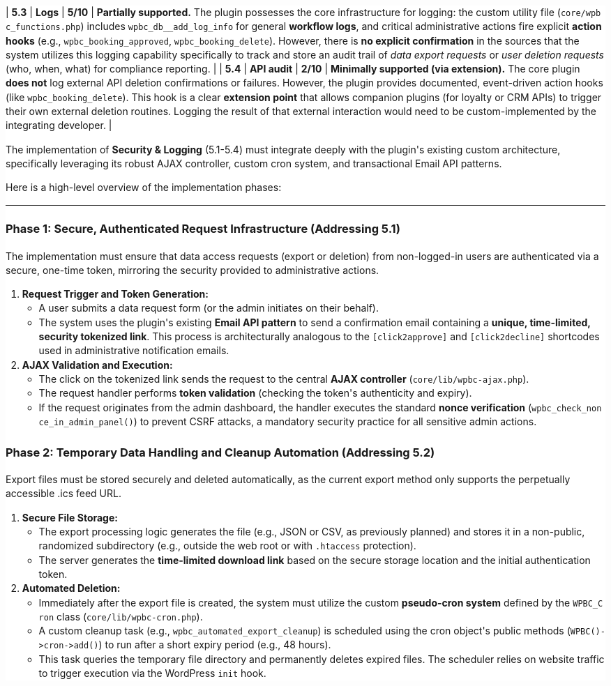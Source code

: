 | **5.3** | **Logs** | **5/10** | **Partially supported.** The plugin possesses the core infrastructure for logging: the custom utility file (`core/wpbc_functions.php`) includes `wpbc_db__add_log_info` for general **workflow logs**, and critical administrative actions fire explicit **action hooks** (e.g., `wpbc_booking_approved`, `wpbc_booking_delete`). However, there is **no explicit confirmation** in the sources that the system utilizes this logging capability specifically to track and store an audit trail of *data export requests* or *user deletion requests* (who, when, what) for compliance reporting. |
| **5.4** | **API audit** | **2/10** | **Minimally supported (via extension).** The core plugin **does not** log external API deletion confirmations or failures. However, the plugin provides documented, event-driven action hooks (like `wpbc_booking_delete`). This hook is a clear **extension point** that allows companion plugins (for loyalty or CRM APIs) to trigger their own external deletion routines. Logging the result of that external interaction would need to be custom-implemented by the integrating developer. |



The implementation of **Security & Logging** (5.1-5.4) must integrate deeply with the plugin's existing custom architecture, specifically leveraging its robust AJAX controller, custom cron system, and transactional Email API patterns.

Here is a high-level overview of the implementation phases:

---

### Phase 1: Secure, Authenticated Request Infrastructure (Addressing 5.1)

The implementation must ensure that data access requests (export or deletion) from non-logged-in users are authenticated via a secure, one-time token, mirroring the security provided to administrative actions.

1.  **Request Trigger and Token Generation:**
    *   A user submits a data request form (or the admin initiates on their behalf).
    *   The system uses the plugin's existing **Email API pattern** to send a confirmation email containing a **unique, time-limited, security tokenized link**. This process is architecturally analogous to the `[click2approve]` and `[click2decline]` shortcodes used in administrative notification emails.
2.  **AJAX Validation and Execution:**
    *   The click on the tokenized link sends the request to the central **AJAX controller** (`core/lib/wpbc-ajax.php`).
    *   The request handler performs **token validation** (checking the token's authenticity and expiry).
    *   If the request originates from the admin dashboard, the handler executes the standard **nonce verification** (`wpbc_check_nonce_in_admin_panel()`) to prevent CSRF attacks, a mandatory security practice for all sensitive admin actions.

### Phase 2: Temporary Data Handling and Cleanup Automation (Addressing 5.2)

Export files must be stored securely and deleted automatically, as the current export method only supports the perpetually accessible .ics feed URL.

1.  **Secure File Storage:**
    *   The export processing logic generates the file (e.g., JSON or CSV, as previously planned) and stores it in a non-public, randomized subdirectory (e.g., outside the web root or with `.htaccess` protection).
    *   The server generates the **time-limited download link** based on the secure storage location and the initial authentication token.
2.  **Automated Deletion:**
    *   Immediately after the export file is created, the system must utilize the custom **pseudo-cron system** defined by the `WPBC_Cron` class (`core/lib/wpbc-cron.php`).
    *   A custom cleanup task (e.g., `wpbc_automated_export_cleanup`) is scheduled using the cron object's public methods (`WPBC()->cron->add()`) to run after a short expiry period (e.g., 48 hours).
    *   This task queries the temporary file directory and permanently deletes expired files. The scheduler relies on website traffic to trigger execution via the WordPress `init` hook.
